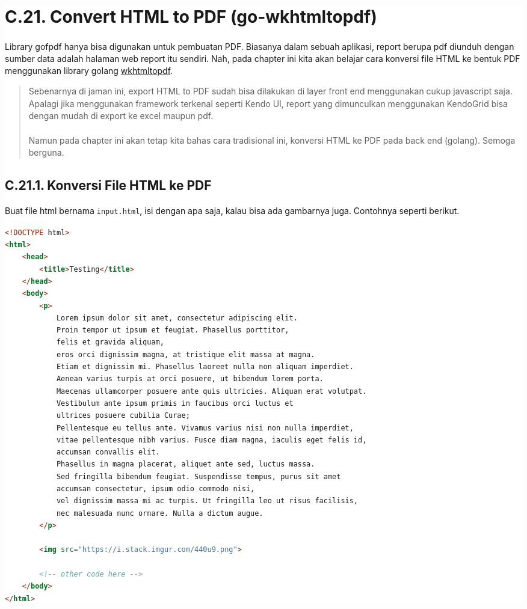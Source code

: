 # C.21. Convert HTML to PDF (go-wkhtmltopdf)

Library gofpdf hanya bisa digunakan untuk pembuatan PDF. Biasanya dalam sebuah aplikasi, report berupa pdf diunduh dengan sumber data adalah halaman web report itu sendiri. Nah, pada chapter ini kita akan belajar cara konversi file HTML ke bentuk PDF menggunakan library golang [wkhtmltopdf](https://github.com/wkhtmltopdf/wkhtmltopdf).

> Sebenarnya di jaman ini, export HTML to PDF sudah bisa dilakukan di layer front end menggunakan cukup javascript saja. Apalagi jika menggunakan framework terkenal seperti Kendo UI, report yang dimunculkan menggunakan KendoGrid bisa dengan mudah di export ke excel maupun pdf.<br /><br />Namun pada chapter ini akan tetap kita bahas cara tradisional ini, konversi HTML ke PDF pada back end (golang). Semoga berguna.

## C.21.1. Konversi File HTML ke PDF

Buat file html bernama `input.html`, isi dengan apa saja, kalau bisa ada gambarnya juga. Contohnya seperti berikut.

```html
<!DOCTYPE html>
<html>
    <head>
        <title>Testing</title>
    </head>
    <body>
        <p>
            Lorem ipsum dolor sit amet, consectetur adipiscing elit. 
            Proin tempor ut ipsum et feugiat. Phasellus porttitor, 
            felis et gravida aliquam, 
            eros orci dignissim magna, at tristique elit massa at magna. 
            Etiam et dignissim mi. Phasellus laoreet nulla non aliquam imperdiet. 
            Aenean varius turpis at orci posuere, ut bibendum lorem porta. 
            Maecenas ullamcorper posuere ante quis ultricies. Aliquam erat volutpat. 
            Vestibulum ante ipsum primis in faucibus orci luctus et 
            ultrices posuere cubilia Curae; 
            Pellentesque eu tellus ante. Vivamus varius nisi non nulla imperdiet, 
            vitae pellentesque nibh varius. Fusce diam magna, iaculis eget felis id, 
            accumsan convallis elit. 
            Phasellus in magna placerat, aliquet ante sed, luctus massa. 
            Sed fringilla bibendum feugiat. Suspendisse tempus, purus sit amet 
            accumsan consectetur, ipsum odio commodo nisi, 
            vel dignissim massa mi ac turpis. Ut fringilla leo ut risus facilisis, 
            nec malesuada nunc ornare. Nulla a dictum augue.
        </p>

        <img src="https://i.stack.imgur.com/440u9.png">

        <!-- other code here -->
    </body>
</html>
```
